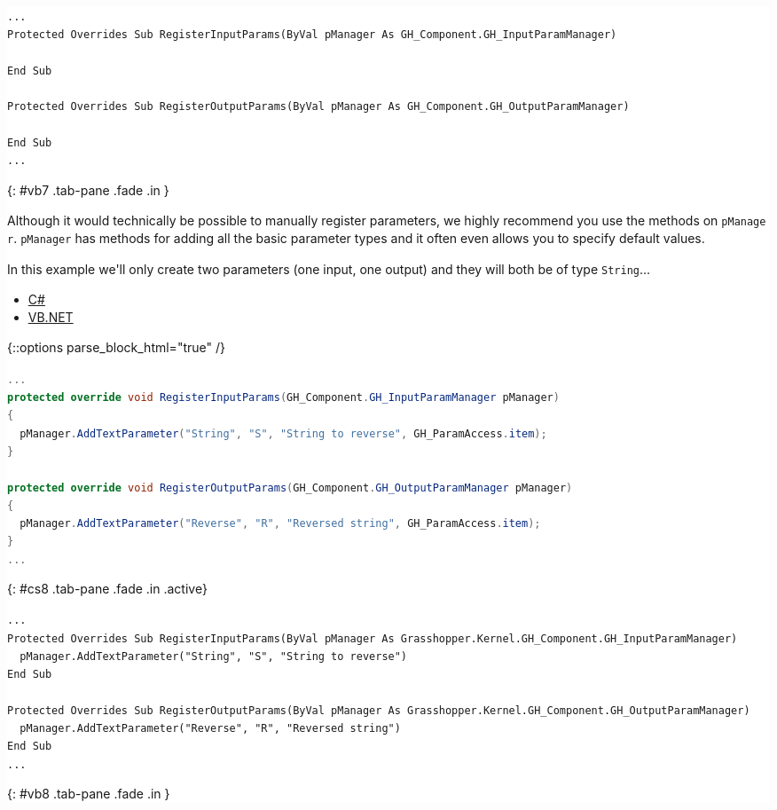 ```vbnet
...
Protected Overrides Sub RegisterInputParams(ByVal pManager As GH_Component.GH_InputParamManager)

End Sub

Protected Overrides Sub RegisterOutputParams(ByVal pManager As GH_Component.GH_OutputParamManager)

End Sub
...
```
{: #vb7 .tab-pane .fade .in }

</div>

Although it would technically be possible to manually register parameters, we highly recommend you use the methods on `pManager`.  `pManager` has methods for adding all the basic parameter types and it often even allows you to specify default values.

In this example we'll only create two parameters (one input, one output) and they will both be of type `String`...

<ul class="nav nav-pills">
  <li class="active"><a href="#cs8" data-toggle="pill">C#</a></li>
  <li><a href="#vb8" data-toggle="pill">VB.NET</a></li>
</ul>

{::options parse_block_html="true" /}
<div class="tab-content">

```cs
...
protected override void RegisterInputParams(GH_Component.GH_InputParamManager pManager)
{
  pManager.AddTextParameter("String", "S", "String to reverse", GH_ParamAccess.item);
}

protected override void RegisterOutputParams(GH_Component.GH_OutputParamManager pManager)
{
  pManager.AddTextParameter("Reverse", "R", "Reversed string", GH_ParamAccess.item);
}
...
```
{: #cs8 .tab-pane .fade .in .active}

```vbnet
...
Protected Overrides Sub RegisterInputParams(ByVal pManager As Grasshopper.Kernel.GH_Component.GH_InputParamManager)
  pManager.AddTextParameter("String", "S", "String to reverse")
End Sub

Protected Overrides Sub RegisterOutputParams(ByVal pManager As Grasshopper.Kernel.GH_Component.GH_OutputParamManager)
  pManager.AddTextParameter("Reverse", "R", "Reversed string")
End Sub
...
```
{: #vb8 .tab-pane .fade .in }
